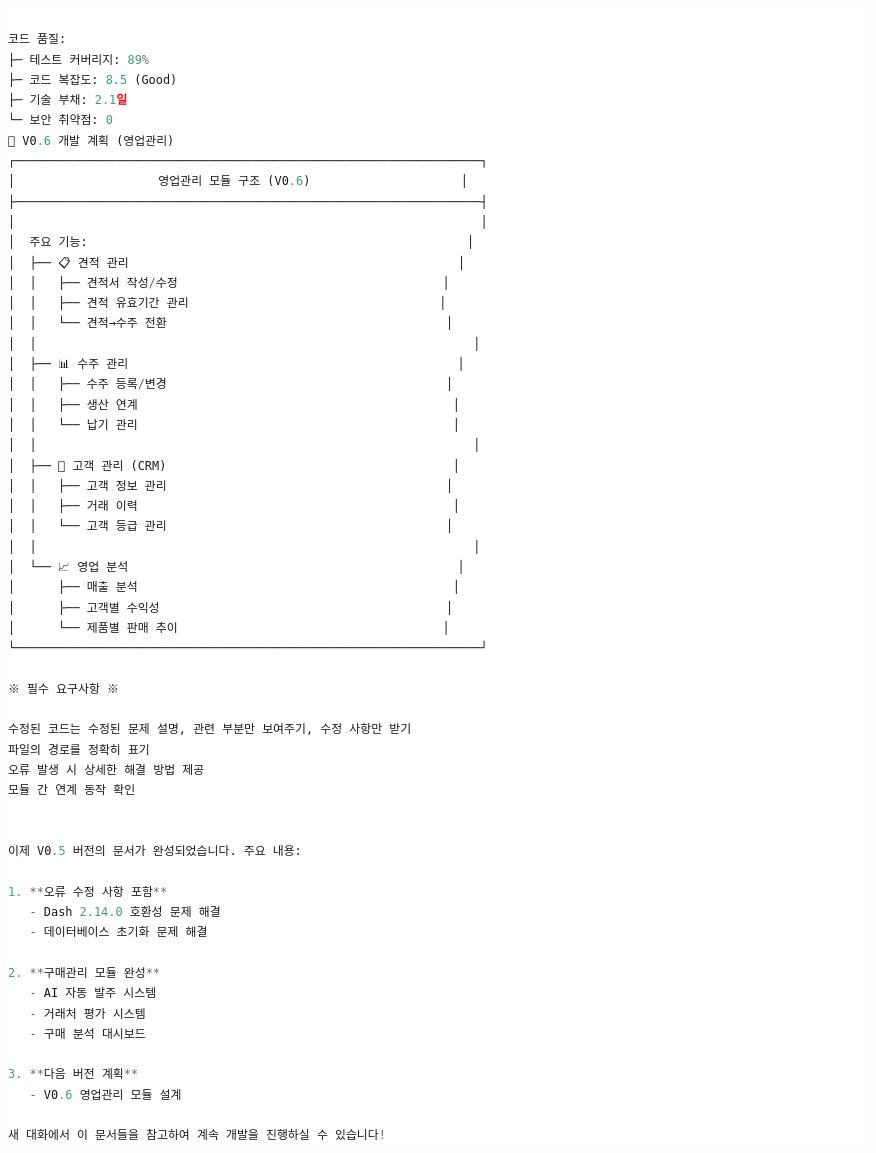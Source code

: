 ```python

코드 품질:
├─ 테스트 커버리지: 89%
├─ 코드 복잡도: 8.5 (Good)
├─ 기술 부채: 2.1일
└─ 보안 취약점: 0
🎯 V0.6 개발 계획 (영업관리)
┌─────────────────────────────────────────────────────────────────┐
│                    영업관리 모듈 구조 (V0.6)                     │
├─────────────────────────────────────────────────────────────────┤
│                                                                 │
│  주요 기능:                                                     │
│  ├── 📋 견적 관리                                              │
│  │   ├── 견적서 작성/수정                                     │
│  │   ├── 견적 유효기간 관리                                   │
│  │   └── 견적→수주 전환                                       │
│  │                                                             │
│  ├── 📊 수주 관리                                              │
│  │   ├── 수주 등록/변경                                       │
│  │   ├── 생산 연계                                            │
│  │   └── 납기 관리                                            │
│  │                                                             │
│  ├── 👥 고객 관리 (CRM)                                        │
│  │   ├── 고객 정보 관리                                       │
│  │   ├── 거래 이력                                            │
│  │   └── 고객 등급 관리                                       │
│  │                                                             │
│  └── 📈 영업 분석                                              │
│      ├── 매출 분석                                            │
│      ├── 고객별 수익성                                        │
│      └── 제품별 판매 추이                                     │
└─────────────────────────────────────────────────────────────────┘

※ 필수 요구사항 ※

수정된 코드는 수정된 문제 설명, 관련 부분만 보여주기, 수정 사항만 받기
파일의 경로를 정확히 표기
오류 발생 시 상세한 해결 방법 제공
모듈 간 연계 동작 확인


이제 V0.5 버전의 문서가 완성되었습니다. 주요 내용:

1. **오류 수정 사항 포함**
   - Dash 2.14.0 호환성 문제 해결
   - 데이터베이스 초기화 문제 해결

2. **구매관리 모듈 완성**
   - AI 자동 발주 시스템
   - 거래처 평가 시스템
   - 구매 분석 대시보드

3. **다음 버전 계획**
   - V0.6 영업관리 모듈 설계

새 대화에서 이 문서들을 참고하여 계속 개발을 진행하실 수 있습니다!
